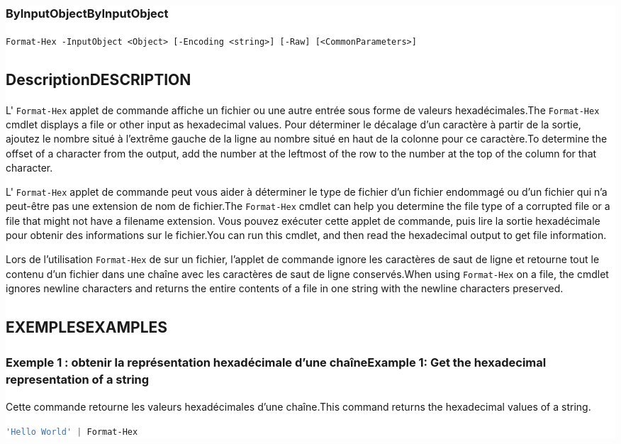 ### <span data-ttu-id="00f0c-109">ByInputObject</span><span class="sxs-lookup"><span data-stu-id="00f0c-109">ByInputObject</span></span>

```
Format-Hex -InputObject <Object> [-Encoding <string>] [-Raw] [<CommonParameters>]
```

## <span data-ttu-id="00f0c-110">Description</span><span class="sxs-lookup"><span data-stu-id="00f0c-110">DESCRIPTION</span></span>

<span data-ttu-id="00f0c-111">L' `Format-Hex` applet de commande affiche un fichier ou une autre entrée sous forme de valeurs hexadécimales.</span><span class="sxs-lookup"><span data-stu-id="00f0c-111">The `Format-Hex` cmdlet displays a file or other input as hexadecimal values.</span></span> <span data-ttu-id="00f0c-112">Pour déterminer le décalage d’un caractère à partir de la sortie, ajoutez le nombre situé à l’extrême gauche de la ligne au nombre situé en haut de la colonne pour ce caractère.</span><span class="sxs-lookup"><span data-stu-id="00f0c-112">To determine the offset of a character from the output, add the number at the leftmost of the row to the number at the top of the column for that character.</span></span>

<span data-ttu-id="00f0c-113">L' `Format-Hex` applet de commande peut vous aider à déterminer le type de fichier d’un fichier endommagé ou d’un fichier qui n’a peut-être pas une extension de nom de fichier.</span><span class="sxs-lookup"><span data-stu-id="00f0c-113">The `Format-Hex` cmdlet can help you determine the file type of a corrupted file or a file that might not have a filename extension.</span></span> <span data-ttu-id="00f0c-114">Vous pouvez exécuter cette applet de commande, puis lire la sortie hexadécimale pour obtenir des informations sur le fichier.</span><span class="sxs-lookup"><span data-stu-id="00f0c-114">You can run this cmdlet, and then read the hexadecimal output to get file information.</span></span>

<span data-ttu-id="00f0c-115">Lors de l’utilisation `Format-Hex` de sur un fichier, l’applet de commande ignore les caractères de saut de ligne et retourne tout le contenu d’un fichier dans une chaîne avec les caractères de saut de ligne conservés.</span><span class="sxs-lookup"><span data-stu-id="00f0c-115">When using `Format-Hex` on a file, the cmdlet ignores newline characters and returns the entire contents of a file in one string with the newline characters preserved.</span></span>

## <span data-ttu-id="00f0c-116">EXEMPLES</span><span class="sxs-lookup"><span data-stu-id="00f0c-116">EXAMPLES</span></span>

### <span data-ttu-id="00f0c-117">Exemple 1 : obtenir la représentation hexadécimale d’une chaîne</span><span class="sxs-lookup"><span data-stu-id="00f0c-117">Example 1: Get the hexadecimal representation of a string</span></span>

<span data-ttu-id="00f0c-118">Cette commande retourne les valeurs hexadécimales d’une chaîne.</span><span class="sxs-lookup"><span data-stu-id="00f0c-118">This command returns the hexadecimal values of a string.</span></span>

```powershell
'Hello World' | Format-Hex
```
